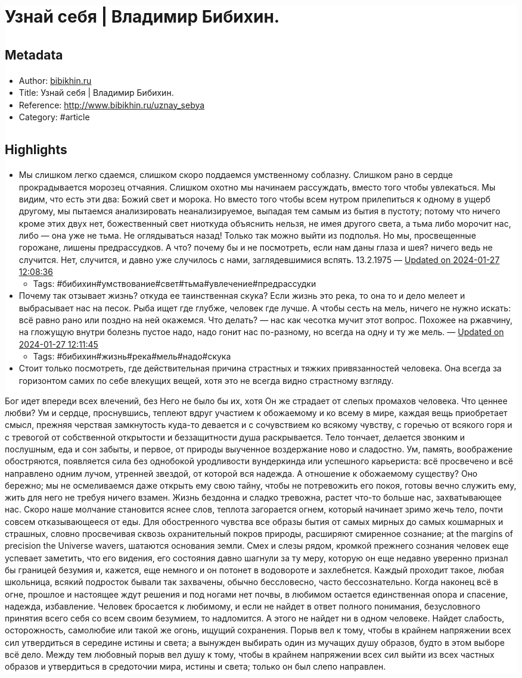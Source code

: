 # Узнай себя  | Владимир Бибихин.

## Metadata
- Author: [bibikhin.ru]()
- Title: Узнай себя  | Владимир Бибихин.
- Reference: http://www.bibikhin.ru/uznay_sebya
- Category: #article

## Highlights
- Мы слишком легко сдаемся, слишком скоро поддаемся умственному соблазну. Слишком рано в сердце прокрадывается морозец отчаяния. Слишком охотно мы начинаем рассуждать, вместо того чтобы увлекаться. Мы видим, что есть эти два: Божий свет и морока. Но вместо того чтобы всем нутром прилепиться к одному в ущерб другому, мы пытаемся анализировать неанализируемое, выпадая тем самым из бытия в пустоту; потому что ничего кроме этих двух нет, божественный свет ниоткуда объяснить нельзя, не имея другого света, а тьма либо морочит нас, либо — она уже не тьма. Не оглядываться назад! Только так можно выйти из подполья. Но мы, просвещенные горожане, лишены предрассудков. А что? почему бы и не посмотреть, если нам даны глаза и шея? ничего ведь не случится. Нет, случится, и давно уже случилось с нами, заглядевшимися вспять.
13.2.1975 — [Updated on 2024-01-27 12:08:36](https://hyp.is/p4S26rzzEe6QLeuWTMW8AQ/www.bibikhin.ru/uznay_sebya)
   - Tags: #бибихин#умствование#свет#тьма#увлечение#предрассудки
- Почему так отзывает жизнь? откуда ее таинственная скука? Если жизнь это река, то она то и дело мелеет и выбрасывает нас на песок. Рыба ищет где глубже, человек где лучше. А чтобы сесть на мель, ничего не нужно искать: всё равно рано или поздно на ней окажемся. Что делать? — нас как чесотка мучит этот вопрос. Похожее на ржавчину, на гложущую внутри болезнь пустое надо, надо гонит нас по-разному, но всегда на одну и ту же мель. — [Updated on 2024-01-27 12:11:45](https://hyp.is/GAoPtLz0Ee6oJbN42NEIoQ/www.bibikhin.ru/uznay_sebya)
   - Tags: #бибихин#жизнь#река#мель#надо#скука
- Стоит только посмотреть, где действительная причина страстных и тяжких привязанностей человека. Она всегда за горизонтом самих по себе влекущих вещей, хотя это не всегда видно страстному взгляду.

Бог идет впереди всех влечений, без Него не было бы их, хотя Он же страдает от слепых промахов человека. Что ценнее любви? Ум и сердце, проснувшись, теплеют вдруг участием к обожаемому и ко всему в мире, каждая вещь приобретает смысл, прежняя черствая замкнутость куда-то девается и с сочувствием ко всякому чувству, с горечью от всякого горя и с тревогой от собственной открытости и беззащитности душа раскрывается. Тело тончает, делается звонким и послушным, еда и сон забыты, и первое, от природы выученное воздержание ново и сладостно. Ум, память, воображение обостряются, появляется сила без однобокой уродливости вундеркинда или успешного карьериста: всё просвечено и всё направлено одним лучом, утренней звездой, от которой вся надежда. А отношение к обожаемому существу? Оно бережно; мы не осмеливаемся даже открыть ему свою тайну, чтобы не потревожить его покоя, готовы вечно служить ему, жить для него не требуя ничего взамен. Жизнь бездонна и сладко тревожна, растет что-то больше нас, захватывающее нас. Скоро наше молчание становится яснее слов, теплота загорается огнем, который начинает зримо жечь тело, почти совсем отказывающееся от еды. Для обостренного чувства все образы бытия от самых мирных до самых кошмарных и страшных, словно просвечивая сквозь охранительный покров природы, расширяют смиренное сознание; at the margins of precision the Universe wavers, шатаются основания земли. Смех и слезы рядом, кромкой прежнего сознания человек еще успевает заметить, что его видения, его состояния давно шагнули за ту меру, которую он еще недавно уверенно признал бы границей безумия и, кажется, еще немного и он потонет в водовороте и захлебнется. Каждый проходит такое, любая школьница, всякий подросток бывали так захвачены, обычно бессловесно, часто бессознательно. Когда наконец всё в огне, прошлое и настоящее ждут решения и под ногами нет почвы, в любимом остается единственная опора и спасение, надежда, избавление. Человек бросается к любимому, и если не найдет в ответ полного понимания, безусловного принятия всего себя со всем своим безумием, то надломится. А этого не найдет ни в одном человеке. Найдет слабость, осторожность, самолюбие или такой же огонь, ищущий сохранения. Порыв вел к тому, чтобы в крайнем напряжении всех сил утвердиться в середине истины и света; а вынужден выбирать один из мучащих душу образов, будто в этом выборе всё дело. Между тем любовный порыв вел душу к тому, чтобы в крайнем напряжении всех сил выйти из всех частных образов и утвердиться в средоточии мира, истины и света; только он был слепо направлен.

